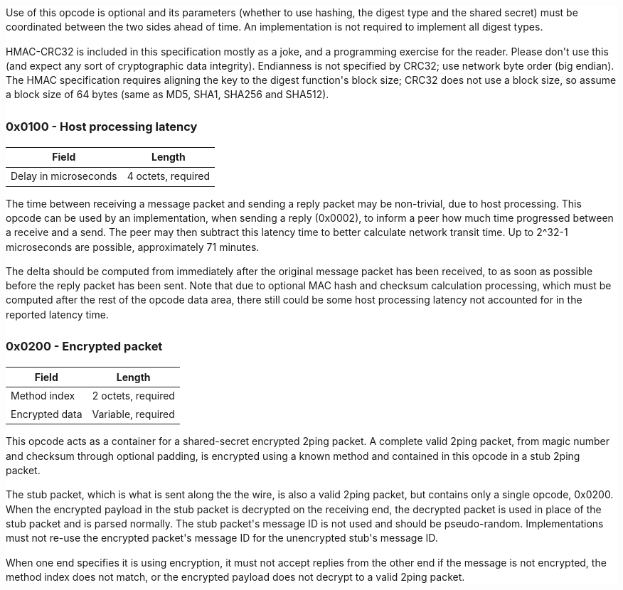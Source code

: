 Use of this opcode is optional and its parameters (whether to use hashing, the digest type and the shared secret) must be coordinated between the two sides ahead of time.
An implementation is not required to implement all digest types.

HMAC-CRC32 is included in this specification mostly as a joke, and a programming exercise for the reader.
Please don't use this (and expect any sort of cryptographic data integrity).
Endianness is not specified by CRC32; use network byte order (big endian).
The HMAC specification requires aligning the key to the digest function's block size; CRC32 does not use a block size, so assume a block size of 64 bytes (same as MD5, SHA1, SHA256 and SHA512).

### 0x0100 - Host processing latency

| Field | Length |
| ----- | ------ |
| Delay in microseconds | 4 octets, required |

The time between receiving a message packet and sending a reply packet may be non-trivial, due to host processing.
This opcode can be used by an implementation, when sending a reply (0x0002), to inform a peer how much time progressed between a receive and a send.
The peer may then subtract this latency time to better calculate network transit time.
Up to 2^32-1 microseconds are possible, approximately 71 minutes.

The delta should be computed from immediately after the original message packet has been received, to as soon as possible before the reply packet has been sent.
Note that due to optional MAC hash and checksum calculation processing, which must be computed after the rest of the opcode data area, there still could be some host processing latency not accounted for in the reported latency time.

### 0x0200 - Encrypted packet

| Field | Length |
| ----- | ------ |
| Method index | 2 octets, required |
| Encrypted data | Variable, required |

This opcode acts as a container for a shared-secret encrypted 2ping packet.
A complete valid 2ping packet, from magic number and checksum through optional padding, is encrypted using a known method and contained in this opcode in a stub 2ping packet.

The stub packet, which is what is sent along the the wire, is also a valid 2ping packet, but contains only a single opcode, 0x0200.
When the encrypted payload in the stub packet is decrypted on the receiving end, the decrypted packet is used in place of the stub packet and is parsed normally.
The stub packet's message ID is not used and should be pseudo-random.
Implementations must not re-use the encrypted packet's message ID for the unencrypted stub's message ID.

When one end specifies it is using encryption, it must not accept replies from the other end if the message is not encrypted, the method index does not match, or the encrypted payload does not decrypt to a valid 2ping packet.
